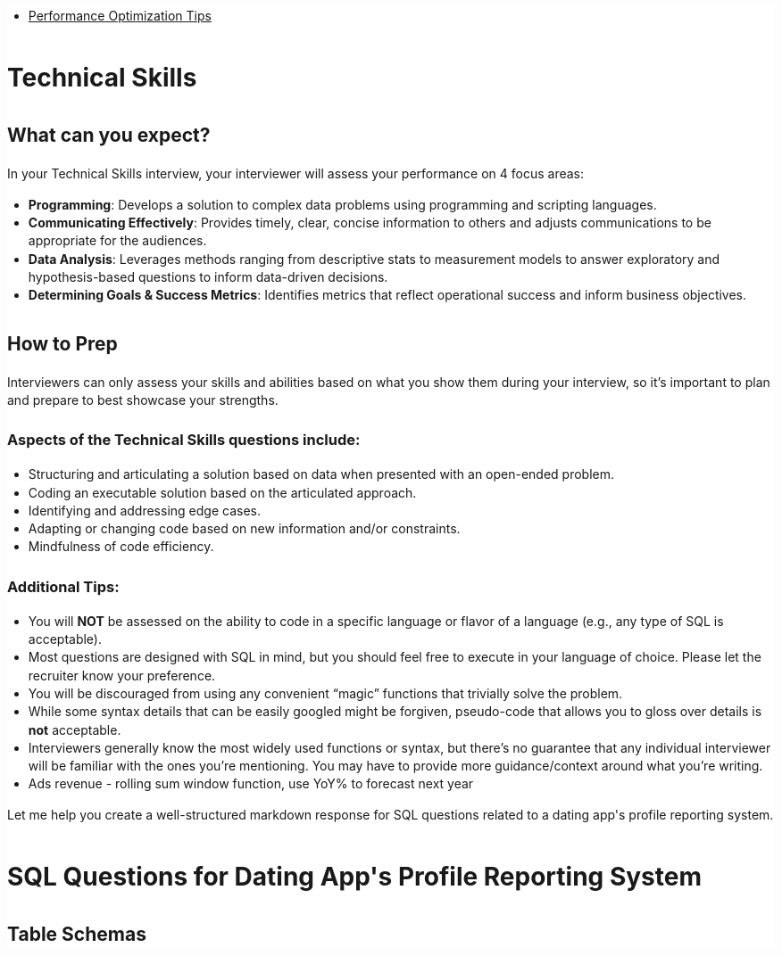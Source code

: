   - [Performance Optimization Tips](#performance-optimization-tips-9)


# Technical Skills

## What can you expect?
In your Technical Skills interview, your interviewer will assess your performance on 4 focus areas:

- **Programming**: Develops a solution to complex data problems using programming and scripting languages.
- **Communicating Effectively**: Provides timely, clear, concise information to others and adjusts communications to be appropriate for the audiences.
- **Data Analysis**: Leverages methods ranging from descriptive stats to measurement models to answer exploratory and hypothesis-based questions to inform data-driven decisions.
- **Determining Goals & Success Metrics**: Identifies metrics that reflect operational success and inform business objectives.

## How to Prep
Interviewers can only assess your skills and abilities based on what you show them during your interview, so it’s important to plan and prepare to best showcase your strengths. 

### Aspects of the Technical Skills questions include:
- Structuring and articulating a solution based on data when presented with an open-ended problem.
- Coding an executable solution based on the articulated approach.
- Identifying and addressing edge cases.
- Adapting or changing code based on new information and/or constraints.
- Mindfulness of code efficiency.

### Additional Tips:
- You will **NOT** be assessed on the ability to code in a specific language or flavor of a language (e.g., any type of SQL is acceptable).
- Most questions are designed with SQL in mind, but you should feel free to execute in your language of choice. Please let the recruiter know your preference.
- You will be discouraged from using any convenient “magic” functions that trivially solve the problem.
- While some syntax details that can be easily googled might be forgiven, pseudo-code that allows you to gloss over details is **not** acceptable.
- Interviewers generally know the most widely used functions or syntax, but there’s no guarantee that any individual interviewer will be familiar with the ones you’re mentioning. You may have to provide more guidance/context around what you’re writing.
- Ads revenue - rolling sum window function, use YoY% to forecast next year   

Let me help you create a well-structured markdown response for SQL questions related to a dating app's profile reporting system.

# SQL Questions for Dating App's Profile Reporting System

## Table Schemas
